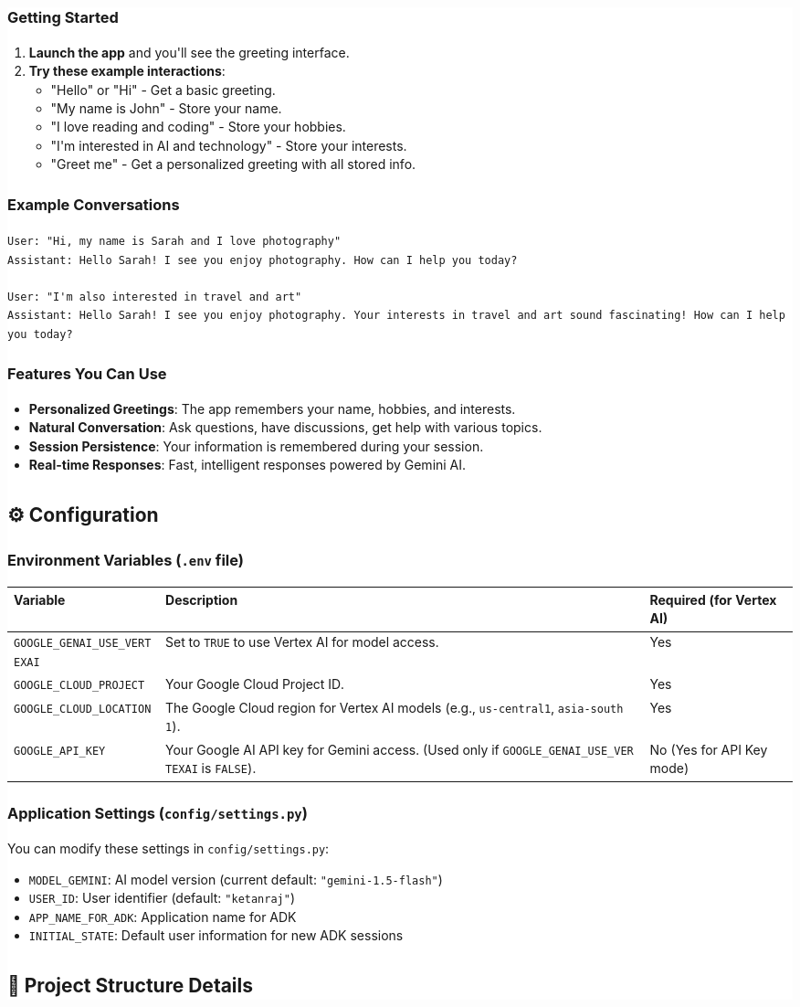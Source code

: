### Getting Started

1.  **Launch the app** and you'll see the greeting interface.
2.  **Try these example interactions**:
      * "Hello" or "Hi" - Get a basic greeting.
      * "My name is John" - Store your name.
      * "I love reading and coding" - Store your hobbies.
      * "I'm interested in AI and technology" - Store your interests.
      * "Greet me" - Get a personalized greeting with all stored info.

### Example Conversations

```
User: "Hi, my name is Sarah and I love photography"
Assistant: Hello Sarah! I see you enjoy photography. How can I help you today?

User: "I'm also interested in travel and art"
Assistant: Hello Sarah! I see you enjoy photography. Your interests in travel and art sound fascinating! How can I help you today?
```

### Features You Can Use

  - **Personalized Greetings**: The app remembers your name, hobbies, and interests.
  - **Natural Conversation**: Ask questions, have discussions, get help with various topics.
  - **Session Persistence**: Your information is remembered during your session.
  - **Real-time Responses**: Fast, intelligent responses powered by Gemini AI.

## ⚙️ Configuration

### Environment Variables (`.env` file)

| Variable                  | Description                                                | Required (for Vertex AI) |
| :------------------------ | :--------------------------------------------------------- | :----------------------- |
| `GOOGLE_GENAI_USE_VERTEXAI` | Set to `TRUE` to use Vertex AI for model access.           | Yes                      |
| `GOOGLE_CLOUD_PROJECT`    | Your Google Cloud Project ID.                              | Yes                      |
| `GOOGLE_CLOUD_LOCATION`   | The Google Cloud region for Vertex AI models (e.g., `us-central1`, `asia-south1`). | Yes                      |
| `GOOGLE_API_KEY`          | Your Google AI API key for Gemini access. (Used only if `GOOGLE_GENAI_USE_VERTEXAI` is `FALSE`). | No (Yes for API Key mode) |

### Application Settings (`config/settings.py`)

You can modify these settings in `config/settings.py`:

  - `MODEL_GEMINI`: AI model version (current default: `"gemini-1.5-flash"`)
  - `USER_ID`: User identifier (default: `"ketanraj"`)
  - `APP_NAME_FOR_ADK`: Application name for ADK
  - `INITIAL_STATE`: Default user information for new ADK sessions

## 📁 Project Structure Details
